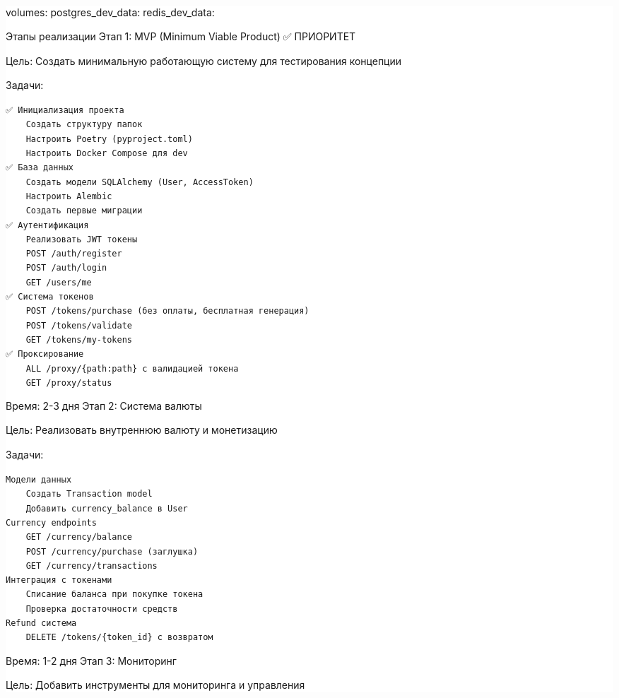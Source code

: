 volumes:
  postgres_dev_data:
  redis_dev_data:

Этапы реализации
Этап 1: MVP (Minimum Viable Product) ✅ ПРИОРИТЕТ

Цель: Создать минимальную работающую систему для тестирования концепции

Задачи:

    ✅ Инициализация проекта
        Создать структуру папок
        Настроить Poetry (pyproject.toml)
        Настроить Docker Compose для dev
    ✅ База данных
        Создать модели SQLAlchemy (User, AccessToken)
        Настроить Alembic
        Создать первые миграции
    ✅ Аутентификация
        Реализовать JWT токены
        POST /auth/register
        POST /auth/login
        GET /users/me
    ✅ Система токенов
        POST /tokens/purchase (без оплаты, бесплатная генерация)
        POST /tokens/validate
        GET /tokens/my-tokens
    ✅ Проксирование
        ALL /proxy/{path:path} с валидацией токена
        GET /proxy/status

Время: 2-3 дня
Этап 2: Система валюты

Цель: Реализовать внутреннюю валюту и монетизацию

Задачи:

    Модели данных
        Создать Transaction model
        Добавить currency_balance в User
    Currency endpoints
        GET /currency/balance
        POST /currency/purchase (заглушка)
        GET /currency/transactions
    Интеграция с токенами
        Списание баланса при покупке токена
        Проверка достаточности средств
    Refund система
        DELETE /tokens/{token_id} с возвратом

Время: 1-2 дня
Этап 3: Мониторинг

Цель: Добавить инструменты для мониторинга и управления
